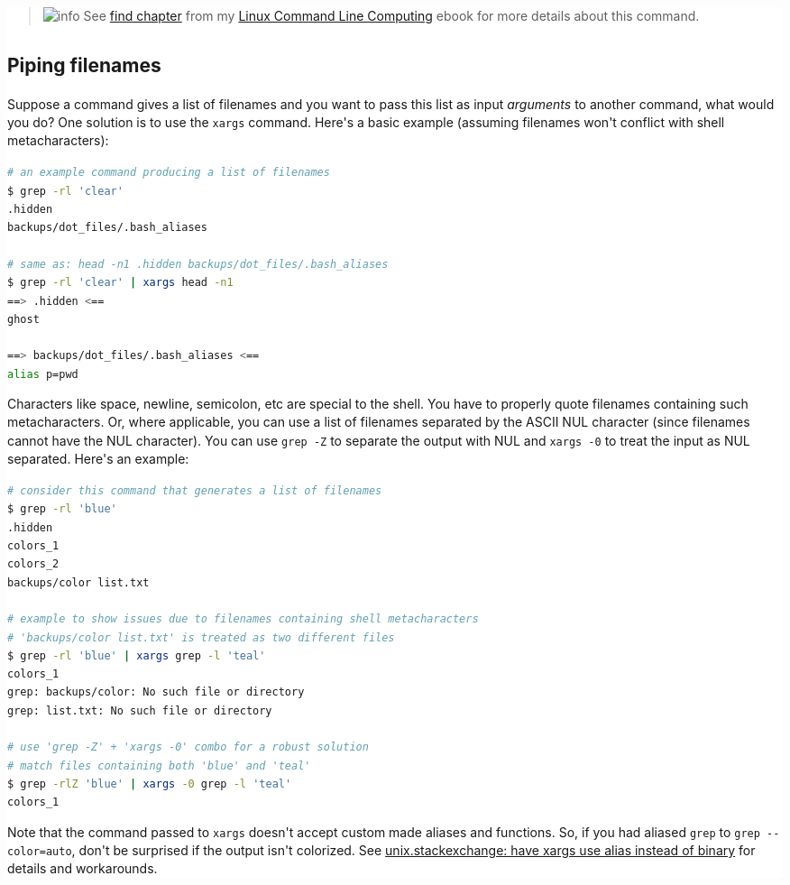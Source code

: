 
>![info](images/info.svg) See [find chapter](https://learnbyexample.github.io/cli-computing/searching-files-and-filenames.html#find) from my [Linux Command Line Computing](https://github.com/learnbyexample/cli-computing) ebook for more details about this command.

## Piping filenames

Suppose a command gives a list of filenames and you want to pass this list as input *arguments* to another command, what would you do? One solution is to use the `xargs` command. Here's a basic example (assuming filenames won't conflict with shell metacharacters):

```bash
# an example command producing a list of filenames
$ grep -rl 'clear'
.hidden
backups/dot_files/.bash_aliases

# same as: head -n1 .hidden backups/dot_files/.bash_aliases
$ grep -rl 'clear' | xargs head -n1
==> .hidden <==
ghost

==> backups/dot_files/.bash_aliases <==
alias p=pwd
```

Characters like space, newline, semicolon, etc are special to the shell. You have to properly quote filenames containing such metacharacters. Or, where applicable, you can use a list of filenames separated by the ASCII NUL character (since filenames cannot have the NUL character). You can use `grep -Z` to separate the output with NUL and `xargs -0` to treat the input as NUL separated. Here's an example:

```bash
# consider this command that generates a list of filenames
$ grep -rl 'blue'
.hidden
colors_1
colors_2
backups/color list.txt

# example to show issues due to filenames containing shell metacharacters
# 'backups/color list.txt' is treated as two different files
$ grep -rl 'blue' | xargs grep -l 'teal'
colors_1
grep: backups/color: No such file or directory
grep: list.txt: No such file or directory

# use 'grep -Z' + 'xargs -0' combo for a robust solution
# match files containing both 'blue' and 'teal'
$ grep -rlZ 'blue' | xargs -0 grep -l 'teal'
colors_1
```

Note that the command passed to `xargs` doesn't accept custom made aliases and functions. So, if you had aliased `grep` to `grep --color=auto`, don't be surprised if the output isn't colorized. See [unix.stackexchange: have xargs use alias instead of binary](https://unix.stackexchange.com/q/141367/109046) for details and workarounds.
